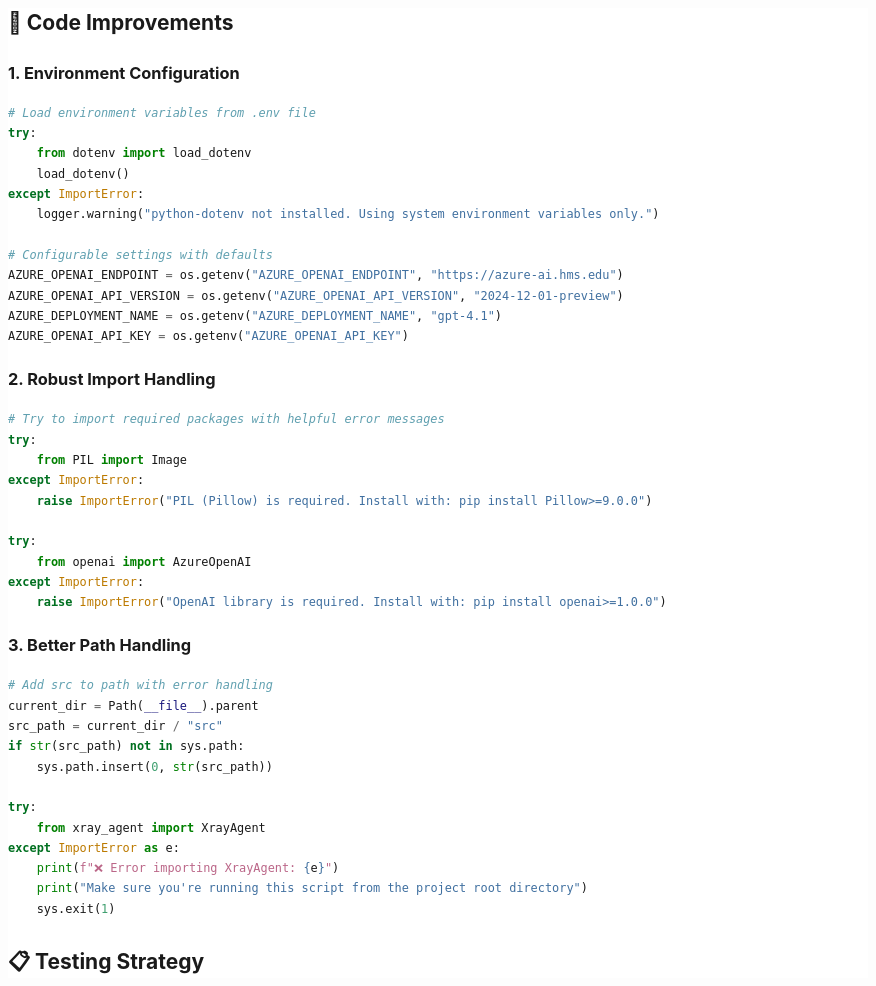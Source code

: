 ## 🔧 Code Improvements

### 1. **Environment Configuration**
```python
# Load environment variables from .env file
try:
    from dotenv import load_dotenv
    load_dotenv()
except ImportError:
    logger.warning("python-dotenv not installed. Using system environment variables only.")

# Configurable settings with defaults
AZURE_OPENAI_ENDPOINT = os.getenv("AZURE_OPENAI_ENDPOINT", "https://azure-ai.hms.edu")
AZURE_OPENAI_API_VERSION = os.getenv("AZURE_OPENAI_API_VERSION", "2024-12-01-preview")
AZURE_DEPLOYMENT_NAME = os.getenv("AZURE_DEPLOYMENT_NAME", "gpt-4.1")
AZURE_OPENAI_API_KEY = os.getenv("AZURE_OPENAI_API_KEY")
```

### 2. **Robust Import Handling**
```python
# Try to import required packages with helpful error messages
try:
    from PIL import Image
except ImportError:
    raise ImportError("PIL (Pillow) is required. Install with: pip install Pillow>=9.0.0")

try:
    from openai import AzureOpenAI
except ImportError:
    raise ImportError("OpenAI library is required. Install with: pip install openai>=1.0.0")
```

### 3. **Better Path Handling**
```python
# Add src to path with error handling
current_dir = Path(__file__).parent
src_path = current_dir / "src"
if str(src_path) not in sys.path:
    sys.path.insert(0, str(src_path))

try:
    from xray_agent import XrayAgent
except ImportError as e:
    print(f"❌ Error importing XrayAgent: {e}")
    print("Make sure you're running this script from the project root directory")
    sys.exit(1)
```

## 📋 Testing Strategy

